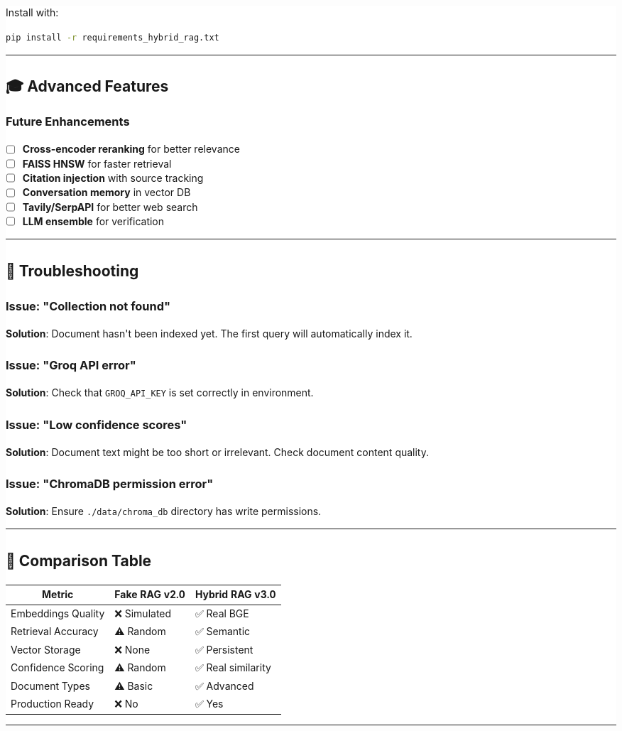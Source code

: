 Install with:
```bash
pip install -r requirements_hybrid_rag.txt
```

---

## 🎓 Advanced Features

### Future Enhancements

- [ ] **Cross-encoder reranking** for better relevance
- [ ] **FAISS HNSW** for faster retrieval
- [ ] **Citation injection** with source tracking
- [ ] **Conversation memory** in vector DB
- [ ] **Tavily/SerpAPI** for better web search
- [ ] **LLM ensemble** for verification

---

## 🐛 Troubleshooting

### Issue: "Collection not found"
**Solution**: Document hasn't been indexed yet. The first query will automatically index it.

### Issue: "Groq API error"
**Solution**: Check that `GROQ_API_KEY` is set correctly in environment.

### Issue: "Low confidence scores"
**Solution**: Document text might be too short or irrelevant. Check document content quality.

### Issue: "ChromaDB permission error"
**Solution**: Ensure `./data/chroma_db` directory has write permissions.

---

## 📝 Comparison Table

| Metric | Fake RAG v2.0 | **Hybrid RAG v3.0** |
|--------|--------------|-------------------|
| Embeddings Quality | ❌ Simulated | ✅ Real BGE |
| Retrieval Accuracy | ⚠️  Random | ✅ Semantic |
| Vector Storage | ❌ None | ✅ Persistent |
| Confidence Scoring | ⚠️  Random | ✅ Real similarity |
| Document Types | ⚠️  Basic | ✅ Advanced |
| Production Ready | ❌ No | ✅ Yes |

---